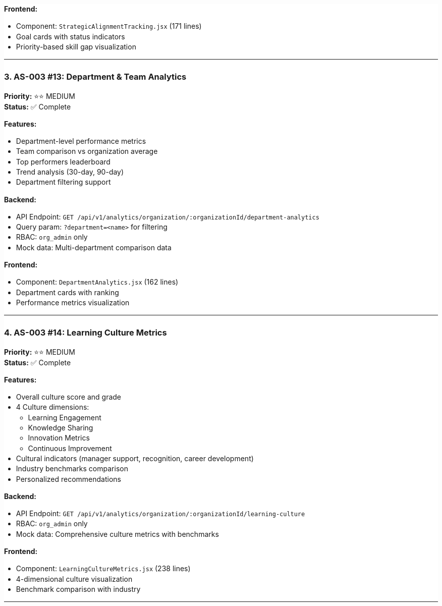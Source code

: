 **Frontend:**
- Component: `StrategicAlignmentTracking.jsx` (171 lines)
- Goal cards with status indicators
- Priority-based skill gap visualization

---

### 3. AS-003 #13: Department & Team Analytics
**Priority:** ⭐⭐ MEDIUM  
**Status:** ✅ Complete

**Features:**
- Department-level performance metrics
- Team comparison vs organization average
- Top performers leaderboard
- Trend analysis (30-day, 90-day)
- Department filtering support

**Backend:**
- API Endpoint: `GET /api/v1/analytics/organization/:organizationId/department-analytics`
- Query param: `?department=<name>` for filtering
- RBAC: `org_admin` only
- Mock data: Multi-department comparison data

**Frontend:**
- Component: `DepartmentAnalytics.jsx` (162 lines)
- Department cards with ranking
- Performance metrics visualization

---

### 4. AS-003 #14: Learning Culture Metrics
**Priority:** ⭐⭐ MEDIUM  
**Status:** ✅ Complete

**Features:**
- Overall culture score and grade
- 4 Culture dimensions:
  - Learning Engagement
  - Knowledge Sharing
  - Innovation Metrics
  - Continuous Improvement
- Cultural indicators (manager support, recognition, career development)
- Industry benchmarks comparison
- Personalized recommendations

**Backend:**
- API Endpoint: `GET /api/v1/analytics/organization/:organizationId/learning-culture`
- RBAC: `org_admin` only
- Mock data: Comprehensive culture metrics with benchmarks

**Frontend:**
- Component: `LearningCultureMetrics.jsx` (238 lines)
- 4-dimensional culture visualization
- Benchmark comparison with industry

---